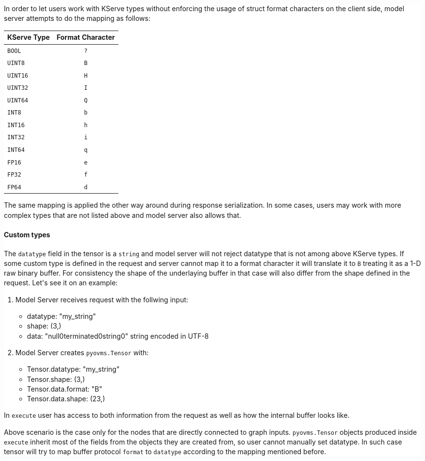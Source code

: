 In order to let users work with KServe types without enforcing the usage of struct format characters on the client side, model server attempts to do the mapping as follows:

| KServe Type   | Format Character | 
| :------------ |:----------------:| 
|`BOOL`         | `?`              |
|`UINT8`        | `B`              |
|`UINT16`       | `H`              |
|`UINT32`       | `I`              |
|`UINT64`       | `Q`              |
|`INT8`         | `b`              |
|`INT16`        | `h`              |
|`INT32`        | `i`              |
|`INT64`        | `q`              |
|`FP16`         | `e`              |
|`FP32`         | `f`              |
|`FP64`         | `d`              |


The same mapping is applied the other way around during response serialization.
In some cases, users may work with more complex types that are not listed above and model server also allows that.

#### Custom types

The `datatype` field in the tensor is a `string` and model server will not reject datatype that is not among above KServe types. If some custom type is defined in the request and server cannot map it to a format character it will translate it to `B` treating it as a 1-D raw binary buffer. For consistency the shape of the underlaying buffer in that case will also differ from the shape defined in the request. Let's see it on an example:

1. Model Server receives request with the follwing input:
    * datatype: "my_string"
    * shape: (3,)
    * data: "null0terminated0string0" string encoded in UTF-8

2. Model Server creates `pyovms.Tensor` with:
    * Tensor.datatype: "my_string"
    * Tensor.shape: (3,)
    * Tensor.data.format: "B"
    * Tensor.data.shape: (23,)
    
In `execute` user has access to both information from the request as well as how the internal buffer looks like.

Above scenario is the case only for the nodes that are directly connected to graph inputs. `pyovms.Tensor` objects produced inside `execute` inherit most of the fields from the objects they are created from, so user cannot manually set datatype. In such case tensor will try to map buffer protocol `format` to `datatype` according to the mapping mentioned before. 
